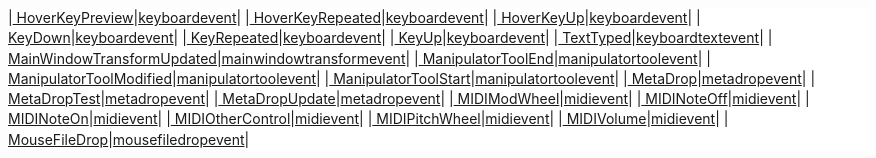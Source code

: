 |[ HoverKeyPreview](https://github.com/PlasmaEngine/PlasmaDocs/tree/master/docs/C%2B%2B/code_reference/event_reference.markdown#hoverkeypreview)|[keyboardevent](https://github.com/PlasmaEngine/PlasmaDocs/tree/master/docs/C%2B%2B/code_reference/class_reference/keyboardevent.markdown)|
|[ HoverKeyRepeated](https://github.com/PlasmaEngine/PlasmaDocs/tree/master/docs/C%2B%2B/code_reference/event_reference.markdown#hoverkeyrepeated)|[keyboardevent](https://github.com/PlasmaEngine/PlasmaDocs/tree/master/docs/C%2B%2B/code_reference/class_reference/keyboardevent.markdown)|
|[ HoverKeyUp](https://github.com/PlasmaEngine/PlasmaDocs/tree/master/docs/C%2B%2B/code_reference/event_reference.markdown#hoverkeyup)|[keyboardevent](https://github.com/PlasmaEngine/PlasmaDocs/tree/master/docs/C%2B%2B/code_reference/class_reference/keyboardevent.markdown)|
|[ KeyDown](https://github.com/PlasmaEngine/PlasmaDocs/tree/master/docs/C%2B%2B/code_reference/event_reference.markdown#keydown)|[keyboardevent](https://github.com/PlasmaEngine/PlasmaDocs/tree/master/docs/C%2B%2B/code_reference/class_reference/keyboardevent.markdown)|
|[ KeyRepeated](https://github.com/PlasmaEngine/PlasmaDocs/tree/master/docs/C%2B%2B/code_reference/event_reference.markdown#keyrepeated)|[keyboardevent](https://github.com/PlasmaEngine/PlasmaDocs/tree/master/docs/C%2B%2B/code_reference/class_reference/keyboardevent.markdown)|
|[ KeyUp](https://github.com/PlasmaEngine/PlasmaDocs/tree/master/docs/C%2B%2B/code_reference/event_reference.markdown#keyup)|[keyboardevent](https://github.com/PlasmaEngine/PlasmaDocs/tree/master/docs/C%2B%2B/code_reference/class_reference/keyboardevent.markdown)|
|[ TextTyped](https://github.com/PlasmaEngine/PlasmaDocs/tree/master/docs/C%2B%2B/code_reference/event_reference.markdown#texttyped)|[keyboardtextevent](https://github.com/PlasmaEngine/PlasmaDocs/tree/master/docs/C%2B%2B/code_reference/class_reference/keyboardtextevent.markdown)|
|[ MainWindowTransformUpdated](https://github.com/PlasmaEngine/PlasmaDocs/tree/master/docs/C%2B%2B/code_reference/event_reference.markdown#mainwindowtransformupdat)|[mainwindowtransformevent](https://github.com/PlasmaEngine/PlasmaDocs/tree/master/docs/C%2B%2B/code_reference/class_reference/mainwindowtransformevent.markdown)|
|[ ManipulatorToolEnd](https://github.com/PlasmaEngine/PlasmaDocs/tree/master/docs/C%2B%2B/code_reference/event_reference.markdown#manipulatortoolend)|[manipulatortoolevent](https://github.com/PlasmaEngine/PlasmaDocs/tree/master/docs/C%2B%2B/code_reference/class_reference/manipulatortoolevent.markdown)|
|[ ManipulatorToolModified](https://github.com/PlasmaEngine/PlasmaDocs/tree/master/docs/C%2B%2B/code_reference/event_reference.markdown#manipulatortoolmodified)|[manipulatortoolevent](https://github.com/PlasmaEngine/PlasmaDocs/tree/master/docs/C%2B%2B/code_reference/class_reference/manipulatortoolevent.markdown)|
|[ ManipulatorToolStart](https://github.com/PlasmaEngine/PlasmaDocs/tree/master/docs/C%2B%2B/code_reference/event_reference.markdown#manipulatortoolstart)|[manipulatortoolevent](https://github.com/PlasmaEngine/PlasmaDocs/tree/master/docs/C%2B%2B/code_reference/class_reference/manipulatortoolevent.markdown)|
|[ MetaDrop](https://github.com/PlasmaEngine/PlasmaDocs/tree/master/docs/C%2B%2B/code_reference/event_reference.markdown#metadrop)|[metadropevent](https://github.com/PlasmaEngine/PlasmaDocs/tree/master/docs/C%2B%2B/code_reference/class_reference/metadropevent.markdown)|
|[ MetaDropTest](https://github.com/PlasmaEngine/PlasmaDocs/tree/master/docs/C%2B%2B/code_reference/event_reference.markdown#metadroptest)|[metadropevent](https://github.com/PlasmaEngine/PlasmaDocs/tree/master/docs/C%2B%2B/code_reference/class_reference/metadropevent.markdown)|
|[ MetaDropUpdate](https://github.com/PlasmaEngine/PlasmaDocs/tree/master/docs/C%2B%2B/code_reference/event_reference.markdown#metadropupdate)|[metadropevent](https://github.com/PlasmaEngine/PlasmaDocs/tree/master/docs/C%2B%2B/code_reference/class_reference/metadropevent.markdown)|
|[ MIDIModWheel](https://github.com/PlasmaEngine/PlasmaDocs/tree/master/docs/C%2B%2B/code_reference/event_reference.markdown#midimodwheel)|[midievent](https://github.com/PlasmaEngine/PlasmaDocs/tree/master/docs/C%2B%2B/code_reference/class_reference/midievent.markdown)|
|[ MIDINoteOff](https://github.com/PlasmaEngine/PlasmaDocs/tree/master/docs/C%2B%2B/code_reference/event_reference.markdown#midinoteoff)|[midievent](https://github.com/PlasmaEngine/PlasmaDocs/tree/master/docs/C%2B%2B/code_reference/class_reference/midievent.markdown)|
|[ MIDINoteOn](https://github.com/PlasmaEngine/PlasmaDocs/tree/master/docs/C%2B%2B/code_reference/event_reference.markdown#midinoteon)|[midievent](https://github.com/PlasmaEngine/PlasmaDocs/tree/master/docs/C%2B%2B/code_reference/class_reference/midievent.markdown)|
|[ MIDIOtherControl](https://github.com/PlasmaEngine/PlasmaDocs/tree/master/docs/C%2B%2B/code_reference/event_reference.markdown#midiothercontrol)|[midievent](https://github.com/PlasmaEngine/PlasmaDocs/tree/master/docs/C%2B%2B/code_reference/class_reference/midievent.markdown)|
|[ MIDIPitchWheel](https://github.com/PlasmaEngine/PlasmaDocs/tree/master/docs/C%2B%2B/code_reference/event_reference.markdown#midipitchwheel)|[midievent](https://github.com/PlasmaEngine/PlasmaDocs/tree/master/docs/C%2B%2B/code_reference/class_reference/midievent.markdown)|
|[ MIDIVolume](https://github.com/PlasmaEngine/PlasmaDocs/tree/master/docs/C%2B%2B/code_reference/event_reference.markdown#midivolume)|[midievent](https://github.com/PlasmaEngine/PlasmaDocs/tree/master/docs/C%2B%2B/code_reference/class_reference/midievent.markdown)|
|[ MouseFileDrop](https://github.com/PlasmaEngine/PlasmaDocs/tree/master/docs/C%2B%2B/code_reference/event_reference.markdown#mousefiledrop)|[mousefiledropevent](https://github.com/PlasmaEngine/PlasmaDocs/tree/master/docs/C%2B%2B/code_reference/class_reference/mousefiledropevent.markdown)|